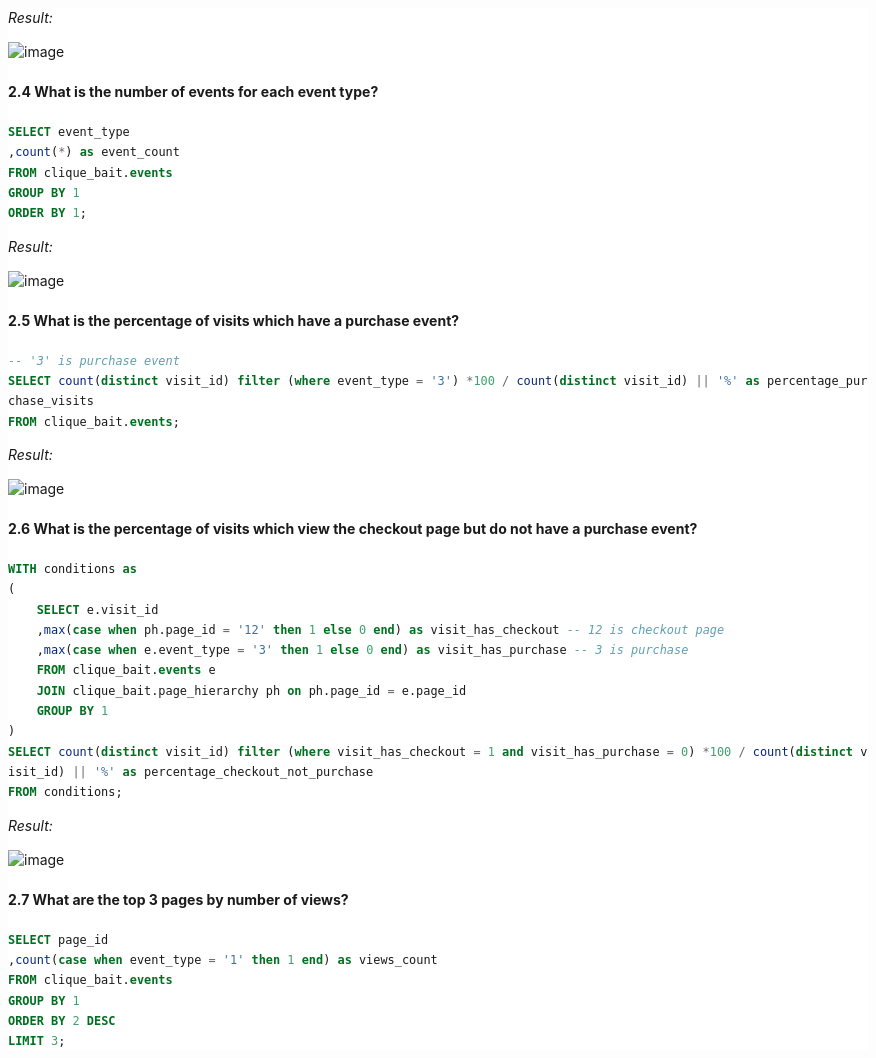_Result:_

![image](https://github.com/user-attachments/assets/99c81b90-5e26-4b0f-a85a-bedd706b1500)


#### 2.4 What is the number of events for each event type?
```sql
SELECT event_type
,count(*) as event_count
FROM clique_bait.events
GROUP BY 1
ORDER BY 1;
```

_Result:_

![image](https://github.com/user-attachments/assets/e9611bcd-eff0-4ccd-b39d-4ba5c7a0a70b)

#### 2.5 What is the percentage of visits which have a purchase event?
```sql
-- '3' is purchase event
SELECT count(distinct visit_id) filter (where event_type = '3') *100 / count(distinct visit_id) || '%' as percentage_purchase_visits
FROM clique_bait.events;
```

_Result:_

![image](https://github.com/user-attachments/assets/d2575c70-cbf7-46df-86a6-8dbb7cdf9cf9)


#### 2.6 What is the percentage of visits which view the checkout page but do not have a purchase event?
```sql
WITH conditions as
(
	SELECT e.visit_id
	,max(case when ph.page_id = '12' then 1 else 0 end) as visit_has_checkout -- 12 is checkout page
	,max(case when e.event_type = '3' then 1 else 0 end) as visit_has_purchase -- 3 is purchase
	FROM clique_bait.events e
	JOIN clique_bait.page_hierarchy ph on ph.page_id = e.page_id
	GROUP BY 1
)
SELECT count(distinct visit_id) filter (where visit_has_checkout = 1 and visit_has_purchase = 0) *100 / count(distinct visit_id) || '%' as percentage_checkout_not_purchase
FROM conditions;
```

_Result:_

![image](https://github.com/user-attachments/assets/0bed82d7-d2a6-45d3-b509-ad9223511895)

#### 2.7 What are the top 3 pages by number of views?
```sql
SELECT page_id
,count(case when event_type = '1' then 1 end) as views_count
FROM clique_bait.events
GROUP BY 1
ORDER BY 2 DESC
LIMIT 3;
```
